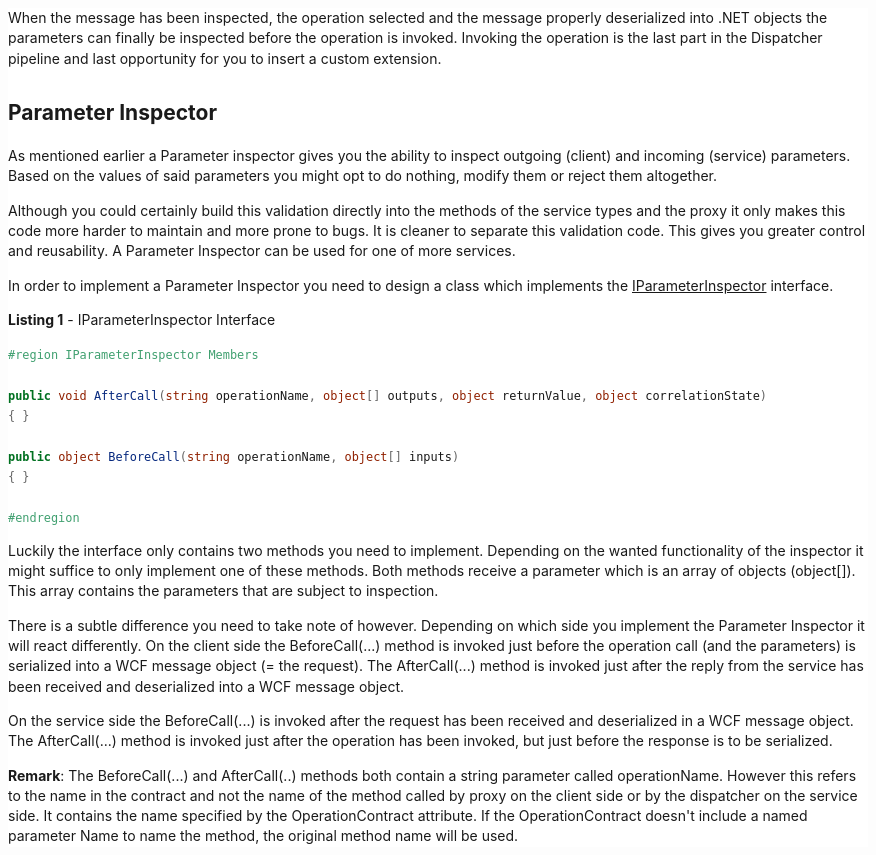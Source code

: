 When the message has been inspected, the operation selected and the message properly deserialized into .NET objects the parameters can finally be inspected before the operation is invoked. Invoking the operation is the last part in the Dispatcher pipeline and last opportunity for you to insert a custom extension.

## Parameter Inspector

As mentioned earlier a Parameter inspector gives you the ability to inspect outgoing (client) and incoming (service) parameters. Based on the values of said parameters you might opt to do nothing, modify them or reject them altogether.

Although you could certainly build this validation directly into the methods of the service types and the proxy it only makes this code more harder to maintain and more prone to bugs. It is cleaner to separate this validation code. This gives you greater control and reusability. A Parameter Inspector can be used for one of more services.

In order to implement a Parameter Inspector you need to design a class which implements the [IParameterInspector](http://msdn.microsoft.com/en-us/library/system.servicemodel.dispatcher.iparameterinspector.aspx) interface.

**Listing 1** - IParameterInspector Interface

```csharp
#region IParameterInspector Members

public void AfterCall(string operationName, object[] outputs, object returnValue, object correlationState)
{ }

public object BeforeCall(string operationName, object[] inputs)
{ }

#endregion
```

Luckily the interface only contains two methods you need to implement. Depending on the wanted functionality of the inspector it might suffice to only implement one of these methods. Both methods receive a parameter which is an array of objects (object\[\]). This array contains the parameters that are subject to inspection.

There is a subtle difference you need to take note of however. Depending on which side you implement the Parameter Inspector it will react differently. On the client side the BeforeCall(...) method is invoked just before the operation call (and the parameters) is serialized into a WCF message object (= the request). The AfterCall(...) method is invoked just after the reply from the service has been received and deserialized into a WCF message object.

On the service side the BeforeCall(...) is invoked after the request has been received and deserialized in a WCF message object. The AfterCall(...) method is invoked just after the operation has been invoked, but just before the response is to be serialized.

**Remark**: The BeforeCall(...) and AfterCall(..) methods both contain a string parameter called operationName. However this refers to the name in the contract and not the name of the method called by proxy on the client side or by the dispatcher on the service side. It contains the name specified by the OperationContract attribute. If the OperationContract doesn't include a named parameter Name to name the method, the original method name will be used.
